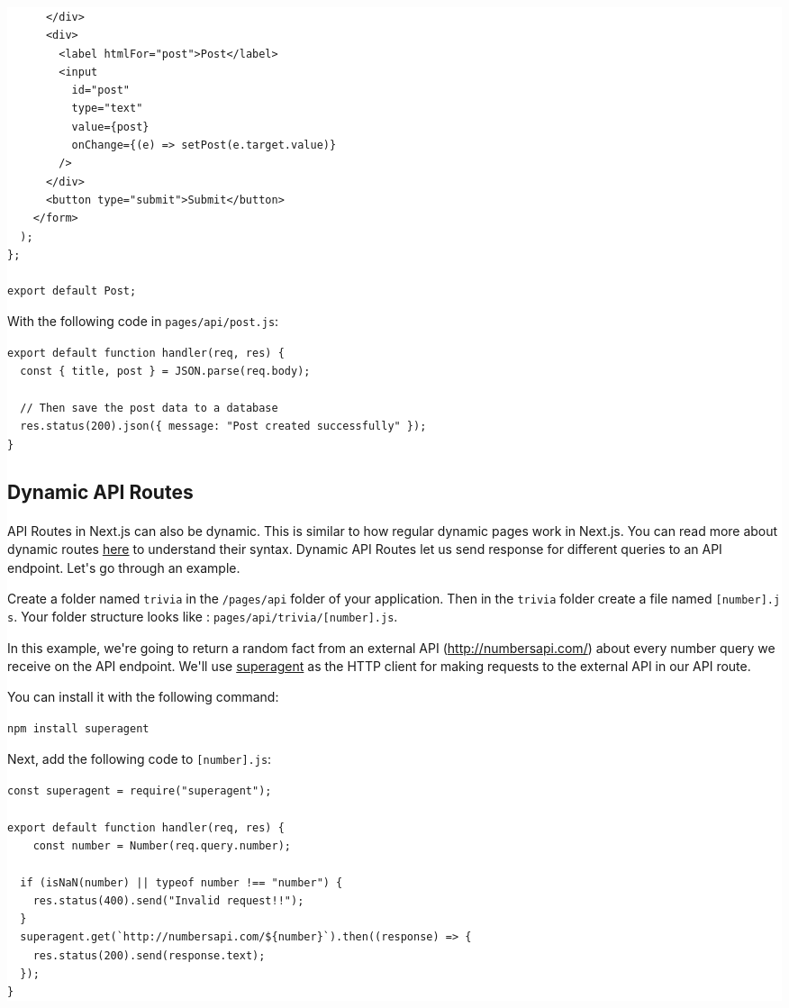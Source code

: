 ```tsx title="pages/post.js"
      </div>
      <div>
        <label htmlFor="post">Post</label>
        <input
          id="post"
          type="text"
          value={post}
          onChange={(e) => setPost(e.target.value)}
        />
      </div>
      <button type="submit">Submit</button>
    </form>
  );
};

export default Post;
```

With the following code in `pages/api/post.js`:

```tsx title="pages/api/post.js"
export default function handler(req, res) {
  const { title, post } = JSON.parse(req.body);

  // Then save the post data to a database
  res.status(200).json({ message: "Post created successfully" });
}
```

## Dynamic API Routes

API Routes in Next.js can also be dynamic. This is similar to how regular dynamic pages work in Next.js. You can read more about dynamic routes [here](https://nextjs.org/docs/routing/dynamic-routes) to understand their syntax.
Dynamic API Routes let us send response for different queries to an API endpoint. Let's go through an example.

Create a folder named `trivia` in the `/pages/api` folder of your application. Then in the `trivia` folder create a file named `[number].js`. Your folder structure looks like : `pages/api/trivia/[number].js`. 

In this example, we're going to return a random fact from an external API (http://numbersapi.com/) about every number query we receive on the API endpoint. We'll use [superagent](https://www.npmjs.com/package/superagent) as the HTTP client for making requests to the external API in our API route.

You can install it with the following command: 

```bash
npm install superagent
```

Next, add the following code to `[number].js`:

```tsx title="pages/api/trivia/[number].js"
const superagent = require("superagent");

export default function handler(req, res) {
    const number = Number(req.query.number);

  if (isNaN(number) || typeof number !== "number") {
    res.status(400).send("Invalid request!!");
  }
  superagent.get(`http://numbersapi.com/${number}`).then((response) => {
    res.status(200).send(response.text);
  });
}
```
